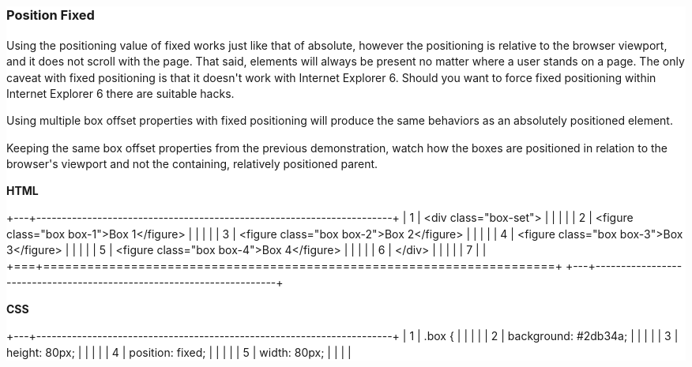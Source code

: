 ### Position Fixed

Using the positioning value of fixed works just like that of absolute,
however the positioning is relative to the browser viewport, and it does
not scroll with the page. That said, elements will always be present no
matter where a user stands on a page. The only caveat
with fixed positioning is that it doesn't work with Internet Explorer 6.
Should you want to force fixed positioning within Internet Explorer 6
there are suitable hacks.

Using multiple box offset properties with fixed positioning will produce
the same behaviors as an absolutely positioned element.

Keeping the same box offset properties from the previous demonstration,
watch how the boxes are positioned in relation to the browser's viewport
and not the containing, relatively positioned parent.

<b>HTML</b>

+---+----------------------------------------------------------------------+
| 1 | &lt;div class=&quot;box-set&quot;&gt;                                            |
|   |                                                                      |
| 2 | &lt;figure class=&quot;box box-1&quot;&gt;Box 1&lt;/figure&gt;                       |
|   |                                                                      |
| 3 | &lt;figure class=&quot;box box-2&quot;&gt;Box 2&lt;/figure&gt;                       |
|   |                                                                      |
| 4 | &lt;figure class=&quot;box box-3&quot;&gt;Box 3&lt;/figure&gt;                       |
|   |                                                                      |
| 5 | &lt;figure class=&quot;box box-4&quot;&gt;Box 4&lt;/figure&gt;                       |
|   |                                                                      |
| 6 | &lt;/div&gt;                                                             |
|   |                                                                      |
| 7 |                                                                      |
+===+======================================================================+
+---+----------------------------------------------------------------------+

<b>CSS</b>

+---+----------------------------------------------------------------------+
| 1 | .box {                                                               |
|   |                                                                      |
| 2 | background: #2db34a;                                                 |
|   |                                                                      |
| 3 | height: 80px;                                                        |
|   |                                                                      |
| 4 | position: fixed;                                                     |
|   |                                                                      |
| 5 | width: 80px;                                                         |
|   |                                                                      |